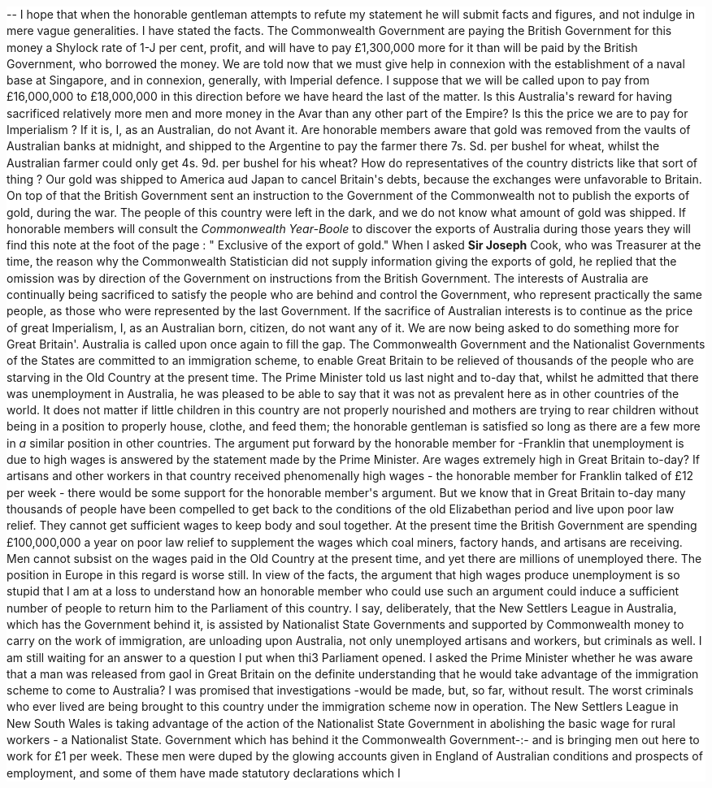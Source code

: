 -- I hope that when the honorable gentleman attempts to refute my statement he will submit facts and figures, and not indulge in mere vague generalities. I have stated the facts. The Commonwealth Government are paying the British Government for this money a Shylock rate of 1-J per cent, profit, and will have to pay £1,300,000 more for it than will be paid by the British Government, who borrowed the money. We are told now that we must give help in connexion with the establishment of a naval base at Singapore, and in connexion, generally, with Imperial defence. I suppose that we will be called upon to pay from £16,000,000 to £18,000,000 in this direction before we have heard the last of the matter. Is this Australia's reward for having sacrificed relatively more men and more money  in  the  Avar  than any other part of the Empire? Is this the price we are to pay for Imperialism ? If it is, I, as an Australian, do not  Avant  it. Are honorable members aware that gold was removed from the vaults of Australian banks at midnight, and shipped to the Argentine to pay the farmer there 7s. Sd.  per bushel for wheat, whilst the Australian farmer could only get 4s. 9d. per bushel for his wheat? How do representatives of the country districts like that sort of thing ? Our gold was shipped to America aud Japan to cancel Britain's debts, because the exchanges were unfavorable to Britain. On top of that the British Government sent an instruction to the Government of the Commonwealth not to publish the exports of gold, during the war. The people of this country were left in the dark, and we do not know what amount of gold was shipped. If honorable members will consult the  *Commonwealth Year-Boole*  to discover the exports of Australia during those years they will find this note at the foot of the page : " Exclusive of the export of gold." When I asked  **Sir Joseph**  Cook, who was Treasurer at the time, the reason why the Commonwealth Statistician did not supply information giving the exports of gold, he replied that the omission was by direction of the Government on instructions from the British Government. The interests of Australia are continually being sacrificed to satisfy the people who are behind and control the Government, who represent practically the same people, as those who were represented by the last Government. If the sacrifice of Australian interests is to continue as the price of great Imperialism, I, as an Australian born, citizen, do not want any of it. We are now being asked to do something more for Great Britain'. Australia is called upon once again to fill the gap. The Commonwealth Government and the Nationalist Governments of the States are committed to an immigration scheme, to enable Great Britain to be relieved of thousands of the people who are starving in the Old Country at the present time. The Prime Minister told us last night and to-day that, whilst he admitted that there was unemployment in Australia, he was pleased to be able to say that it was not as prevalent here as in other countries of the world. It does not matter if little children in this country are not properly nourished and mothers are trying to rear children without being in a position to properly house, clothe, and feed them; the honorable gentleman is satisfied so long as there are a few more in  *a*  similar position in other countries. The argument put forward by the honorable member for -Franklin that unemployment is due to high wages is answered by the statement made by the Prime Minister. Are wages extremely high in Great Britain to-day? If artisans and other workers in that country received phenomenally high wages - the honorable member for Franklin talked of £12 per week - there would be some support for the honorable member's argument. But we know that in Great Britain to-day many thousands of people have been compelled to get back to the conditions of the old Elizabethan period and live upon poor law relief. They cannot get sufficient wages to keep body and soul together. At the present time the British Government are spending £100,000,000 a year on poor law relief to supplement the wages which coal miners, factory hands, and artisans are receiving. Men cannot subsist on the wages paid in the Old Country at the present time, and yet there are millions of unemployed there. The position in Europe in this regard is worse still. In view of the facts, the argument that high wages produce unemployment is so stupid that I am at a loss to understand how an honorable member who could use such an argument could induce a sufficient number of people to return him to the Parliament of this country. I say, deliberately, that the New Settlers League in Australia, which has the Government behind it, is assisted by Nationalist State Governments and supported by Commonwealth money to carry on the work of immigration, are unloading upon Australia, not only unemployed artisans and workers, but criminals as well. I am still waiting for an answer to a question I put when thi3 Parliament opened. I asked the Prime Minister whether he was aware that a man was released from gaol in Great Britain on the definite understanding that he would take advantage of the immigration scheme to come to Australia? I was promised that investigations -would be made, but, so far, without result. The worst criminals who ever lived are being brought to this country under the immigration scheme now in operation. The New Settlers League in New South Wales is taking advantage of the action of the Nationalist State Government in abolishing the basic wage for rural workers - a Nationalist State. Government which has behind it the Commonwealth Government-:- and is bringing men out here to work for £1 per week. These men were duped by the glowing accounts given in England of Australian conditions and prospects of employment, and some of them have made statutory declarations which I